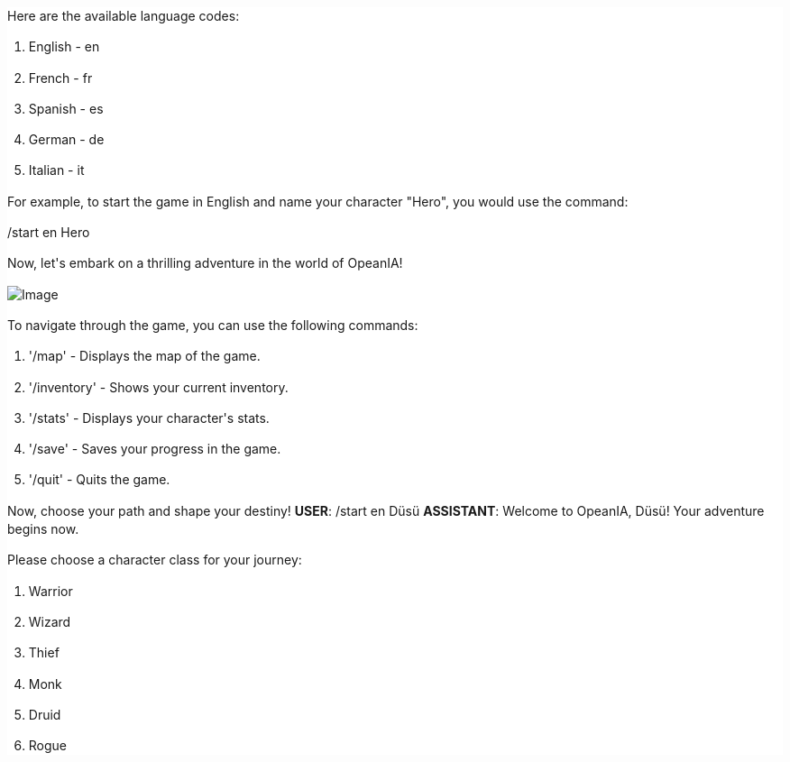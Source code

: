 

Here are the available language codes:

1. English - en

2. French - fr

3. Spanish - es

4. German - de

5. Italian - it



For example, to start the game in English and name your character "Hero", you would use the command:

/start en Hero



Now, let's embark on a thrilling adventure in the world of OpeanIA!



![Image](https://image.pollinations.ai/prompt/opeania%20RPG%20text_based%20fantasy%20game%20title)



To navigate through the game, you can use the following commands:



1. '/map' - Displays the map of the game.

2. '/inventory' - Shows your current inventory.

3. '/stats' - Displays your character's stats.

4. '/save' - Saves your progress in the game.

5. '/quit' - Quits the game.



Now, choose your path and shape your destiny!
**USER**: /start en Düsü
**ASSISTANT**: Welcome to OpeanIA, Düsü! Your adventure begins now.



Please choose a character class for your journey:



1. Warrior

2. Wizard

3. Thief

4. Monk

5. Druid

6. Rogue
